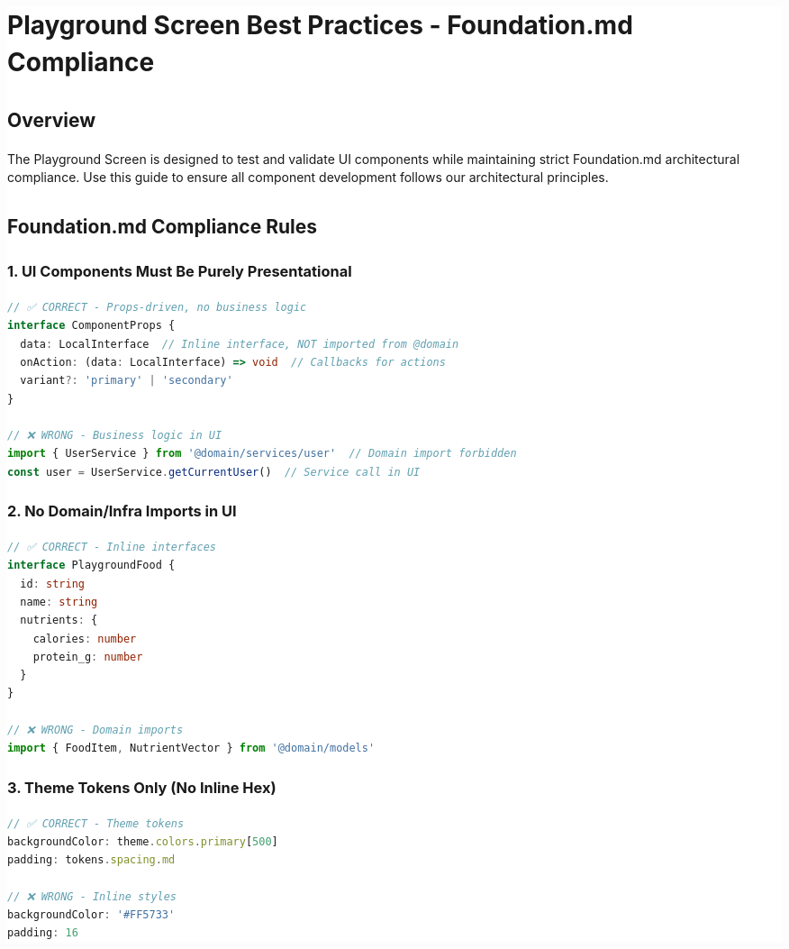 # Playground Screen Best Practices - Foundation.md Compliance

## Overview
The Playground Screen is designed to test and validate UI components while maintaining strict Foundation.md architectural compliance. Use this guide to ensure all component development follows our architectural principles.

## Foundation.md Compliance Rules

### 1. **UI Components Must Be Purely Presentational**
```typescript
// ✅ CORRECT - Props-driven, no business logic
interface ComponentProps {
  data: LocalInterface  // Inline interface, NOT imported from @domain
  onAction: (data: LocalInterface) => void  // Callbacks for actions
  variant?: 'primary' | 'secondary'
}

// ❌ WRONG - Business logic in UI
import { UserService } from '@domain/services/user'  // Domain import forbidden
const user = UserService.getCurrentUser()  // Service call in UI
```

### 2. **No Domain/Infra Imports in UI**
```typescript
// ✅ CORRECT - Inline interfaces
interface PlaygroundFood {
  id: string
  name: string
  nutrients: {
    calories: number
    protein_g: number
  }
}

// ❌ WRONG - Domain imports
import { FoodItem, NutrientVector } from '@domain/models'
```

### 3. **Theme Tokens Only (No Inline Hex)**
```typescript
// ✅ CORRECT - Theme tokens
backgroundColor: theme.colors.primary[500]
padding: tokens.spacing.md

// ❌ WRONG - Inline styles
backgroundColor: '#FF5733'
padding: 16
```
